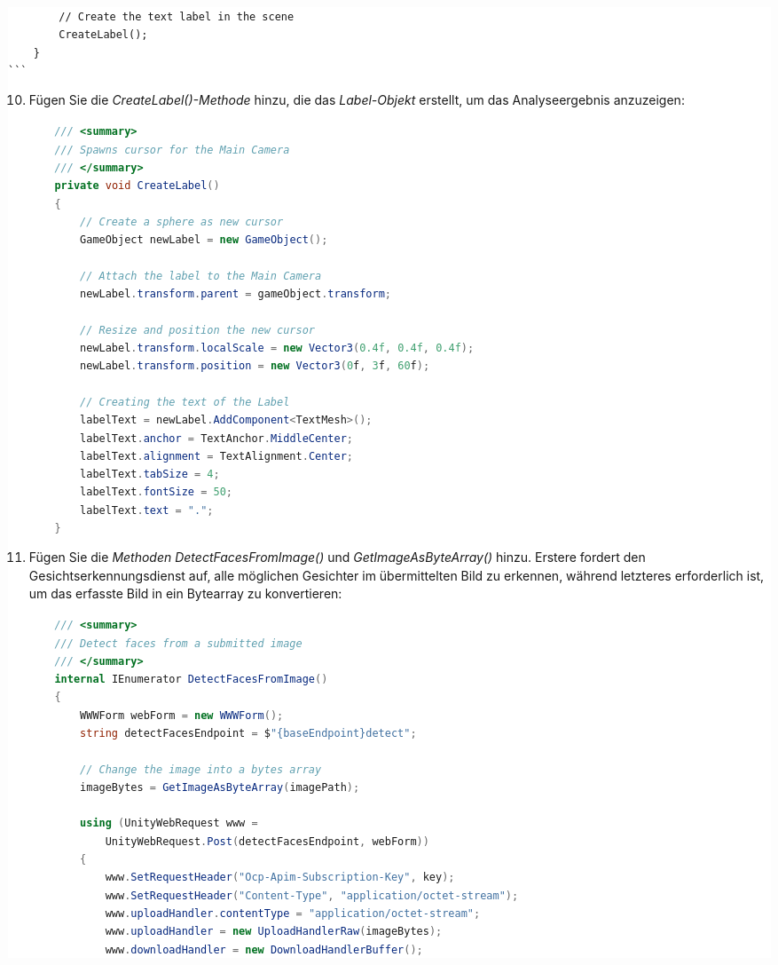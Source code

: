             // Create the text label in the scene
            CreateLabel();
        }
    ```

10. Fügen Sie die *CreateLabel()-Methode* hinzu, die das *Label-Objekt* erstellt, um das Analyseergebnis anzuzeigen:

    ```csharp
        /// <summary>
        /// Spawns cursor for the Main Camera
        /// </summary>
        private void CreateLabel()
        {
            // Create a sphere as new cursor
            GameObject newLabel = new GameObject();

            // Attach the label to the Main Camera
            newLabel.transform.parent = gameObject.transform;
            
            // Resize and position the new cursor
            newLabel.transform.localScale = new Vector3(0.4f, 0.4f, 0.4f);
            newLabel.transform.position = new Vector3(0f, 3f, 60f);

            // Creating the text of the Label
            labelText = newLabel.AddComponent<TextMesh>();
            labelText.anchor = TextAnchor.MiddleCenter;
            labelText.alignment = TextAlignment.Center;
            labelText.tabSize = 4;
            labelText.fontSize = 50;
            labelText.text = ".";       
        }
    ```

11. Fügen Sie die *Methoden DetectFacesFromImage()* und *GetImageAsByteArray()* hinzu. Erstere fordert den Gesichtserkennungsdienst auf, alle möglichen Gesichter im übermittelten Bild zu erkennen, während letzteres erforderlich ist, um das erfasste Bild in ein Bytearray zu konvertieren:

    ```csharp
        /// <summary>
        /// Detect faces from a submitted image
        /// </summary>
        internal IEnumerator DetectFacesFromImage()
        {
            WWWForm webForm = new WWWForm();
            string detectFacesEndpoint = $"{baseEndpoint}detect";

            // Change the image into a bytes array
            imageBytes = GetImageAsByteArray(imagePath);

            using (UnityWebRequest www = 
                UnityWebRequest.Post(detectFacesEndpoint, webForm))
            {
                www.SetRequestHeader("Ocp-Apim-Subscription-Key", key);
                www.SetRequestHeader("Content-Type", "application/octet-stream");
                www.uploadHandler.contentType = "application/octet-stream";
                www.uploadHandler = new UploadHandlerRaw(imageBytes);
                www.downloadHandler = new DownloadHandlerBuffer();
